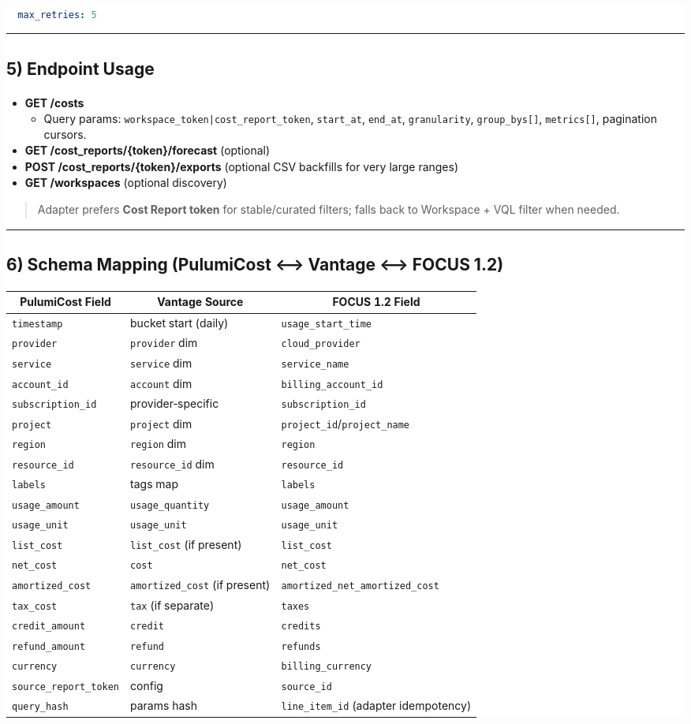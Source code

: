 ```yaml
  max_retries: 5
```

---

## 5) Endpoint Usage
- **GET /costs**
  - Query params: `workspace_token|cost_report_token`, `start_at`, `end_at`, `granularity`, `group_bys[]`, `metrics[]`, pagination cursors.
- **GET /cost_reports/{token}/forecast** (optional)
- **POST /cost_reports/{token}/exports** (optional CSV backfills for very large ranges)
- **GET /workspaces** (optional discovery)

> Adapter prefers **Cost Report token** for stable/curated filters; falls back to Workspace + VQL filter when needed.

---

## 6) Schema Mapping (PulumiCost ⟷ Vantage ⟷ FOCUS 1.2)
| PulumiCost Field | Vantage Source | FOCUS 1.2 Field |
|---|---|---|
| `timestamp` | bucket start (daily) | `usage_start_time` |
| `provider` | `provider` dim | `cloud_provider` |
| `service` | `service` dim | `service_name` |
| `account_id` | `account` dim | `billing_account_id` |
| `subscription_id` | provider‑specific | `subscription_id` |
| `project` | `project` dim | `project_id`/`project_name` |
| `region` | `region` dim | `region` |
| `resource_id` | `resource_id` dim | `resource_id` |
| `labels` | tags map | `labels` |
| `usage_amount` | `usage_quantity` | `usage_amount` |
| `usage_unit` | `usage_unit` | `usage_unit` |
| `list_cost` | `list_cost` (if present) | `list_cost` |
| `net_cost` | `cost` | `net_cost` |
| `amortized_cost` | `amortized_cost` (if present) | `amortized_net_amortized_cost` |
| `tax_cost` | `tax` (if separate) | `taxes` |
| `credit_amount` | `credit` | `credits` |
| `refund_amount` | `refund` | `refunds` |
| `currency` | `currency` | `billing_currency` |
| `source_report_token` | config | `source_id` |
| `query_hash` | params hash | `line_item_id` (adapter idempotency) |
